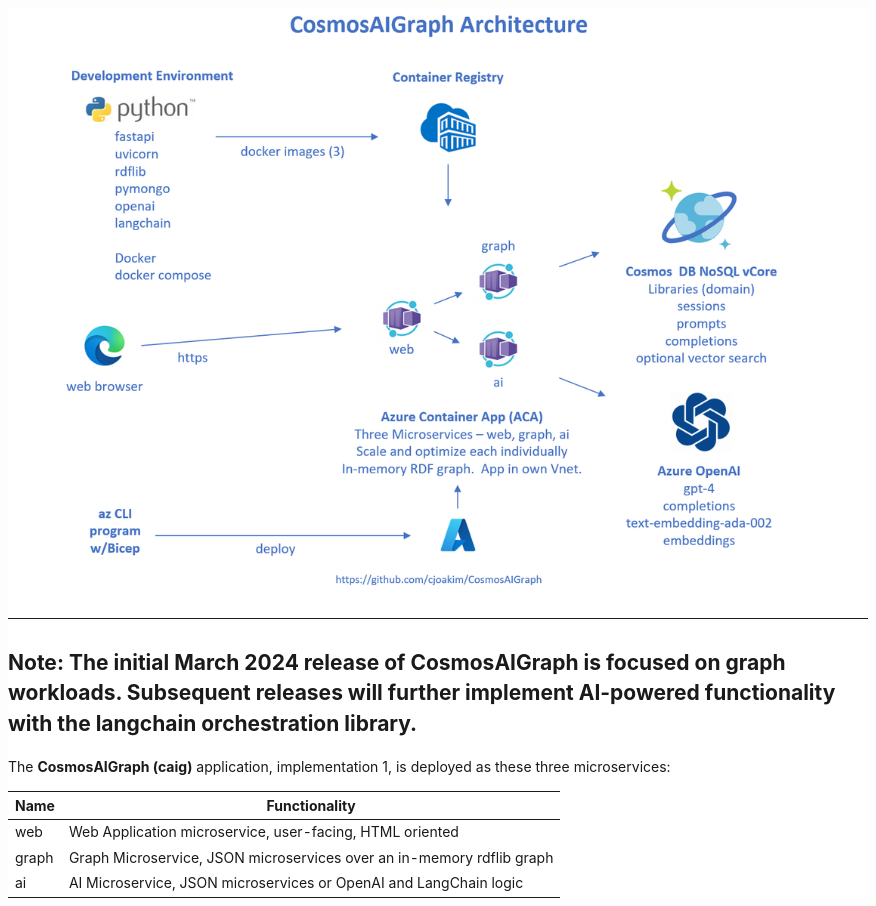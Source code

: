 
<p align="center">
  <img src="img/app-architecture.png" width="90%">
</p>

---

**Note:** The initial March 2024 release of CosmosAIGraph is focused on **graph workloads**.
Subsequent releases will further implement **AI-powered** functionality with the
langchain orchestration library.
---

The **CosmosAIGraph (caig)** application, implementation 1, is deployed as these three microservices:

| Name   | Functionality                                                          |
| ------ | ---------------------------------------------------------------------- |
| web    |  Web Application microservice, user-facing, HTML oriented              |
| graph  |  Graph Microservice, JSON microservices over an in-memory rdflib graph |
| ai     |  AI Microservice, JSON microservices or OpenAI and LangChain logic     |
